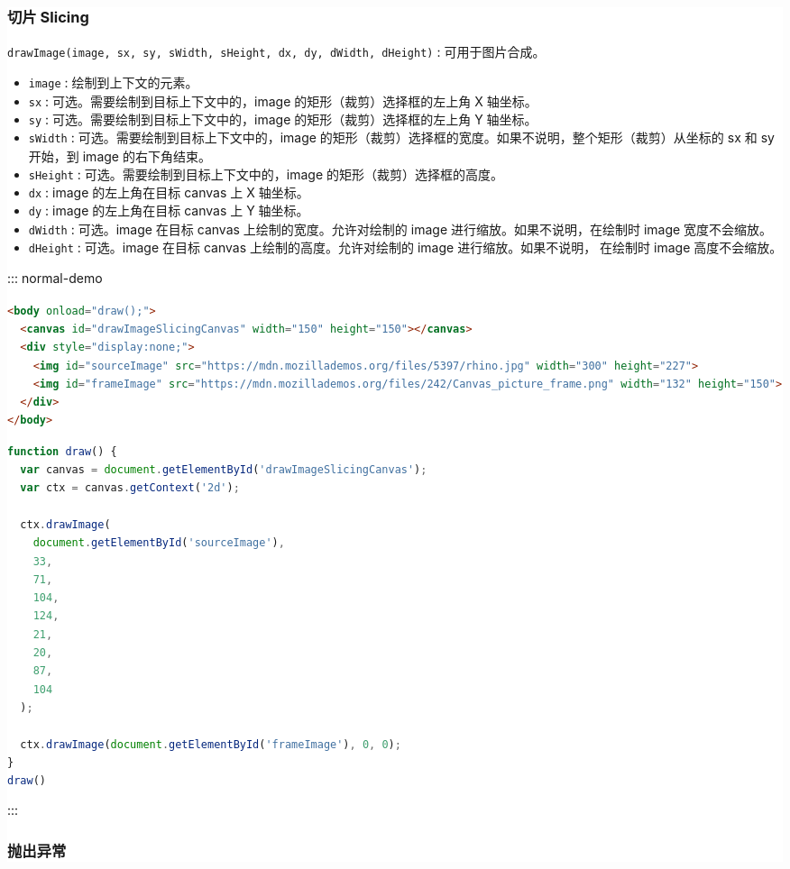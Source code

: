 ### 切片 Slicing

`drawImage(image, sx, sy, sWidth, sHeight, dx, dy, dWidth, dHeight)` : 可用于图片合成。

+ `image` : 绘制到上下文的元素。
+ `sx` : 可选。需要绘制到目标上下文中的，image 的矩形（裁剪）选择框的左上角 X 轴坐标。
+ `sy` : 可选。需要绘制到目标上下文中的，image 的矩形（裁剪）选择框的左上角 Y 轴坐标。
+ `sWidth` : 可选。需要绘制到目标上下文中的，image 的矩形（裁剪）选择框的宽度。如果不说明，整个矩形（裁剪）从坐标的 sx 和 sy 开始，到 image 的右下角结束。
+ `sHeight` : 可选。需要绘制到目标上下文中的，image 的矩形（裁剪）选择框的高度。
+ `dx` : image 的左上角在目标 canvas 上 X 轴坐标。
+ `dy` : image 的左上角在目标 canvas 上 Y 轴坐标。
+ `dWidth` : 可选。image 在目标 canvas 上绘制的宽度。允许对绘制的 image 进行缩放。如果不说明，在绘制时 image 宽度不会缩放。
+ `dHeight` : 可选。image 在目标 canvas 上绘制的高度。允许对绘制的 image 进行缩放。如果不说明， 在绘制时 image 高度不会缩放。

::: normal-demo

```html
<body onload="draw();">
  <canvas id="drawImageSlicingCanvas" width="150" height="150"></canvas>
  <div style="display:none;">
    <img id="sourceImage" src="https://mdn.mozillademos.org/files/5397/rhino.jpg" width="300" height="227">
    <img id="frameImage" src="https://mdn.mozillademos.org/files/242/Canvas_picture_frame.png" width="132" height="150">
  </div>
</body>
```

```js
function draw() {
  var canvas = document.getElementById('drawImageSlicingCanvas');
  var ctx = canvas.getContext('2d');

  ctx.drawImage(
    document.getElementById('sourceImage'),
    33,
    71,
    104,
    124,
    21,
    20,
    87,
    104
  );

  ctx.drawImage(document.getElementById('frameImage'), 0, 0);
}
draw()
```

:::

### 抛出异常

